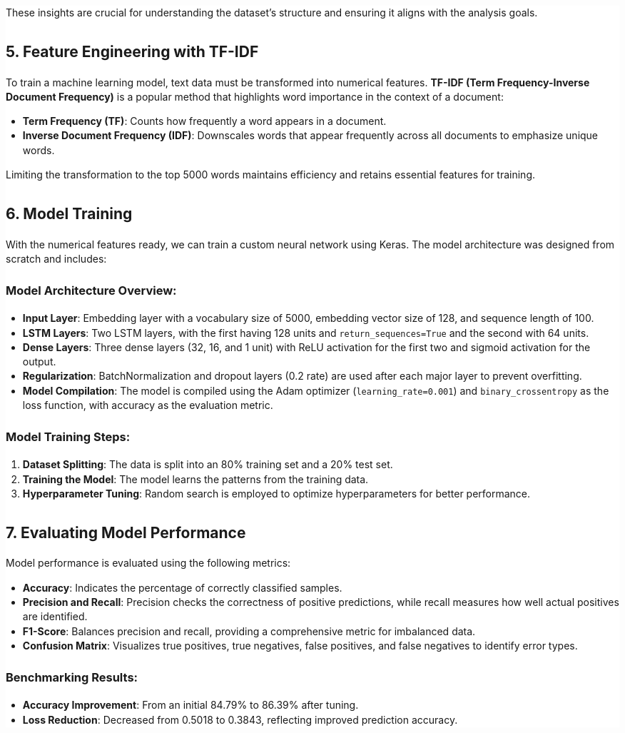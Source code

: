 These insights are crucial for understanding the dataset’s structure and ensuring it aligns with the analysis goals.

## **5. Feature Engineering with TF-IDF**

To train a machine learning model, text data must be transformed into numerical features. **TF-IDF (Term Frequency-Inverse Document Frequency)** is a popular method that highlights word importance in the context of a document:

- **Term Frequency (TF)**: Counts how frequently a word appears in a document.
- **Inverse Document Frequency (IDF)**: Downscales words that appear frequently across all documents to emphasize unique words.

Limiting the transformation to the top 5000 words maintains efficiency and retains essential features for training.

## **6. Model Training**

With the numerical features ready, we can train a custom neural network using Keras. The model architecture was designed from scratch and includes:

### **Model Architecture Overview:**
- **Input Layer**: Embedding layer with a vocabulary size of 5000, embedding vector size of 128, and sequence length of 100.
- **LSTM Layers**: Two LSTM layers, with the first having 128 units and `return_sequences=True` and the second with 64 units.
- **Dense Layers**: Three dense layers (32, 16, and 1 unit) with ReLU activation for the first two and sigmoid activation for the output.
- **Regularization**: BatchNormalization and dropout layers (0.2 rate) are used after each major layer to prevent overfitting.
- **Model Compilation**: The model is compiled using the Adam optimizer (`learning_rate=0.001`) and `binary_crossentropy` as the loss function, with accuracy as the evaluation metric.

### **Model Training Steps:**
1. **Dataset Splitting**: The data is split into an 80% training set and a 20% test set.
2. **Training the Model**: The model learns the patterns from the training data.
3. **Hyperparameter Tuning**: Random search is employed to optimize hyperparameters for better performance.

## **7. Evaluating Model Performance**

Model performance is evaluated using the following metrics:
- **Accuracy**: Indicates the percentage of correctly classified samples.
- **Precision and Recall**: Precision checks the correctness of positive predictions, while recall measures how well actual positives are identified.
- **F1-Score**: Balances precision and recall, providing a comprehensive metric for imbalanced data.
- **Confusion Matrix**: Visualizes true positives, true negatives, false positives, and false negatives to identify error types.

### **Benchmarking Results:**
- **Accuracy Improvement**: From an initial 84.79% to 86.39% after tuning.
- **Loss Reduction**: Decreased from 0.5018 to 0.3843, reflecting improved prediction accuracy.
